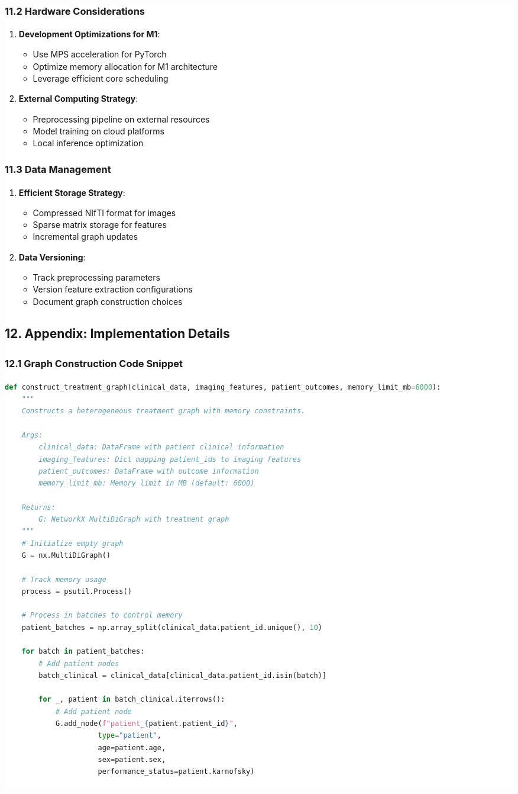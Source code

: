 ### 11.2 Hardware Considerations

1. **Development Optimizations for M1**:
   - Use MPS acceleration for PyTorch
   - Optimize memory allocation for M1 architecture
   - Leverage efficient core scheduling

2. **External Computing Strategy**:
   - Preprocessing pipeline on external resources
   - Model training on cloud platforms
   - Local inference optimization

### 11.3 Data Management

1. **Efficient Storage Strategy**:
   - Compressed NIfTI format for images
   - Sparse matrix storage for features
   - Incremental graph updates

2. **Data Versioning**:
   - Track preprocessing parameters
   - Version feature extraction configurations
   - Document graph construction choices

## 12. Appendix: Implementation Details

### 12.1 Graph Construction Code Snippet

```python
def construct_treatment_graph(clinical_data, imaging_features, patient_outcomes, memory_limit_mb=6000):
    """
    Constructs a heterogeneous treatment graph with memory constraints.
    
    Args:
        clinical_data: DataFrame with patient clinical information
        imaging_features: Dict mapping patient_ids to imaging features
        patient_outcomes: DataFrame with outcome information
        memory_limit_mb: Memory limit in MB (default: 6000)
        
    Returns:
        G: NetworkX MultiDiGraph with treatment graph
    """
    # Initialize empty graph
    G = nx.MultiDiGraph()
    
    # Track memory usage
    process = psutil.Process()
    
    # Process in batches to control memory
    patient_batches = np.array_split(clinical_data.patient_id.unique(), 10)
    
    for batch in patient_batches:
        # Add patient nodes
        batch_clinical = clinical_data[clinical_data.patient_id.isin(batch)]
        
        for _, patient in batch_clinical.iterrows():
            # Add patient node
            G.add_node(f"patient_{patient.patient_id}", 
                      type="patient",
                      age=patient.age,
                      sex=patient.sex,
                      performance_status=patient.karnofsky)
            
```